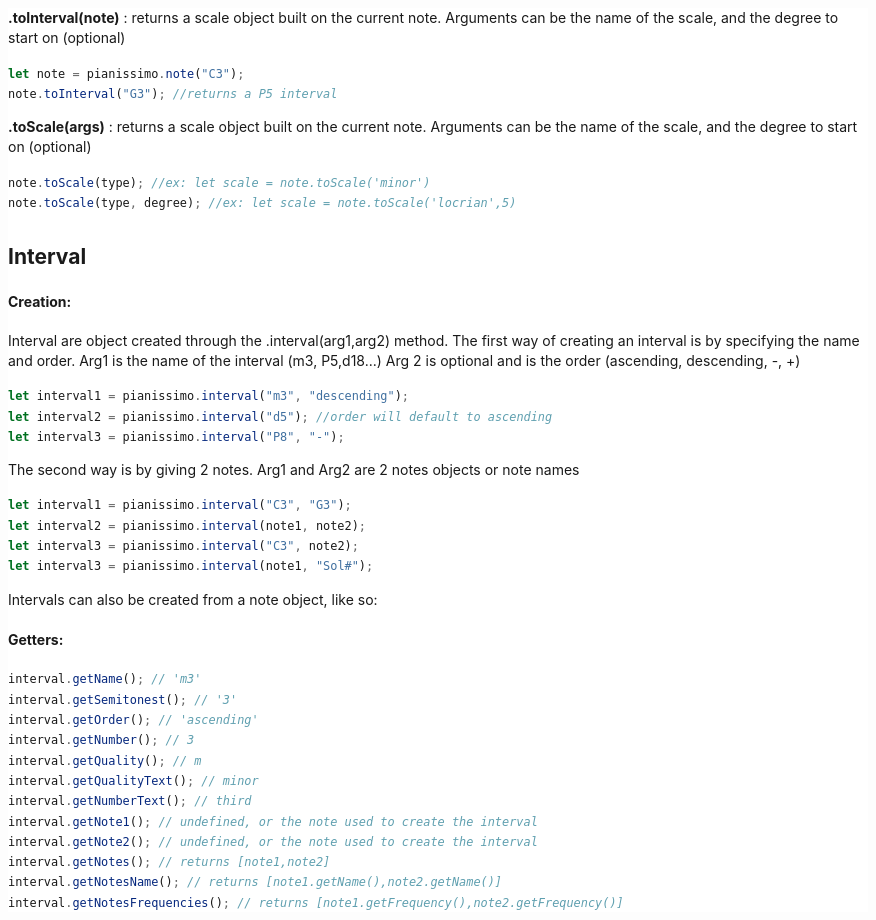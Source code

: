 **.toInterval(note)** : returns a scale object built on the current note.
Arguments can be the name of the scale, and the degree to start on (optional)

```javascript
let note = pianissimo.note("C3");
note.toInterval("G3"); //returns a P5 interval
```

**.toScale(args)** : returns a scale object built on the current note.
Arguments can be the name of the scale, and the degree to start on (optional)

```javascript
note.toScale(type); //ex: let scale = note.toScale('minor')
note.toScale(type, degree); //ex: let scale = note.toScale('locrian',5)
```

## Interval

#### Creation:

Interval are object created through the .interval(arg1,arg2) method.
The first way of creating an interval is by specifying the name and order.
Arg1 is the name of the interval (m3, P5,d18...)
Arg 2 is optional and is the order (ascending, descending, -, +)

```javascript
let interval1 = pianissimo.interval("m3", "descending");
let interval2 = pianissimo.interval("d5"); //order will default to ascending
let interval3 = pianissimo.interval("P8", "-");
```

The second way is by giving 2 notes.
Arg1 and Arg2 are 2 notes objects or note names

```javascript
let interval1 = pianissimo.interval("C3", "G3");
let interval2 = pianissimo.interval(note1, note2);
let interval3 = pianissimo.interval("C3", note2);
let interval3 = pianissimo.interval(note1, "Sol#");
```

Intervals can also be created from a note object, like so:

#### Getters:

```javascript
interval.getName(); // 'm3'
interval.getSemitonest(); // '3'
interval.getOrder(); // 'ascending'
interval.getNumber(); // 3
interval.getQuality(); // m
interval.getQualityText(); // minor
interval.getNumberText(); // third
interval.getNote1(); // undefined, or the note used to create the interval
interval.getNote2(); // undefined, or the note used to create the interval
interval.getNotes(); // returns [note1,note2]
interval.getNotesName(); // returns [note1.getName(),note2.getName()]
interval.getNotesFrequencies(); // returns [note1.getFrequency(),note2.getFrequency()]
```
